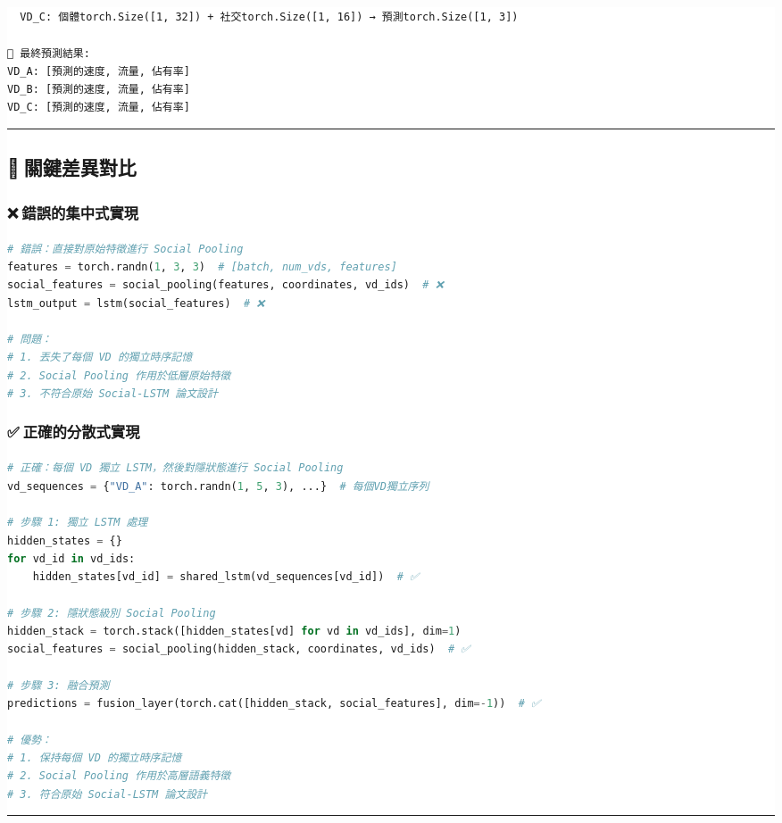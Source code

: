 ```
  VD_C: 個體torch.Size([1, 32]) + 社交torch.Size([1, 16]) → 預測torch.Size([1, 3])

🎯 最終預測結果:
VD_A: [預測的速度, 流量, 佔有率]
VD_B: [預測的速度, 流量, 佔有率] 
VD_C: [預測的速度, 流量, 佔有率]
```

---

## 🔧 關鍵差異對比

### ❌ 錯誤的集中式實現

```python
# 錯誤：直接對原始特徵進行 Social Pooling
features = torch.randn(1, 3, 3)  # [batch, num_vds, features]
social_features = social_pooling(features, coordinates, vd_ids)  # ❌
lstm_output = lstm(social_features)  # ❌

# 問題：
# 1. 丟失了每個 VD 的獨立時序記憶
# 2. Social Pooling 作用於低層原始特徵
# 3. 不符合原始 Social-LSTM 論文設計
```

### ✅ 正確的分散式實現

```python
# 正確：每個 VD 獨立 LSTM，然後對隱狀態進行 Social Pooling
vd_sequences = {"VD_A": torch.randn(1, 5, 3), ...}  # 每個VD獨立序列

# 步驟 1: 獨立 LSTM 處理
hidden_states = {}
for vd_id in vd_ids:
    hidden_states[vd_id] = shared_lstm(vd_sequences[vd_id])  # ✅

# 步驟 2: 隱狀態級別 Social Pooling
hidden_stack = torch.stack([hidden_states[vd] for vd in vd_ids], dim=1)
social_features = social_pooling(hidden_stack, coordinates, vd_ids)  # ✅

# 步驟 3: 融合預測
predictions = fusion_layer(torch.cat([hidden_stack, social_features], dim=-1))  # ✅

# 優勢：
# 1. 保持每個 VD 的獨立時序記憶
# 2. Social Pooling 作用於高層語義特徵
# 3. 符合原始 Social-LSTM 論文設計
```

---
